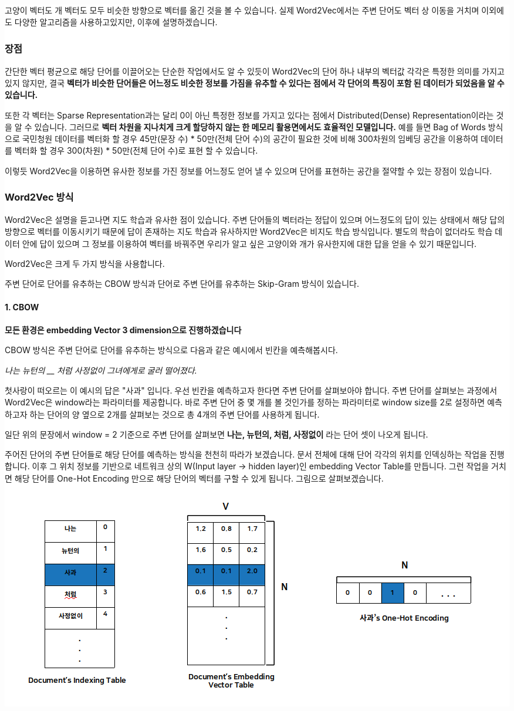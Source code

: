 고양이 벡터도 개 벡터도 모두 비슷한 방향으로 벡터를 옮긴 것을 볼 수 있습니다. 실제 Word2Vec에서는 주변 단어도 벡터 상 이동을 거치며 이외에도 다양한 알고리즘을 사용하고있지만, 이후에 설명하겠습니다.

### 장점

간단한 벡터 평균으로 해당 단어를 이끌어오는 단순한 작업에서도 알 수 있듯이 Word2Vec의 단어 하나 내부의 벡터값 각각은 특정한 의미를 가지고 있지 않지만, 결국 **벡터가 비슷한 단어들은 어느정도 비슷한 정보를 가짐을 유추할 수 있다는 점에서 각 단어의 특징이 포함 된 데이터가 되었음을 알 수 있습니다.**

또한 각 벡터는 Sparse Representation과는 달리 0이 아닌 특정한 정보를 가지고 있다는 점에서 Distributed(Dense) Representation이라는 것을 알 수 있습니다. 그러므로 **벡터 차원을 지나치게 크게 할당하지 않는 한 메모리 활용면에서도 효율적인 모델입니다.** 예를 들면 Bag of Words 방식으로 국민청원 데이터를 벡터화 할 경우 45만(문장 수) * 50만(전체 단어 수)의 공간이 필요한 것에 비해 300차원의 임베딩 공간을 이용하여 데이터를 벡터화 할 경우 300(차원) * 50만(전체 단어 수)로 표현 할 수 있습니다.

이렇듯 Word2Vec을 이용하면 유사한 정보를 가진 정보를 어느정도 얻어 낼 수 있으며 단어를 표현하는 공간을 절약할 수 있는 장점이 있습니다.

### Word2Vec 방식

Word2Vec은 설명을 듣고나면 지도 학습과 유사한 점이 있습니다. 주변 단어들의 벡터라는 정답이 있으며 어느정도의 답이 있는 상태에서 해당 답의 방향으로 벡터를 이동시키기 때문에 답이 존재하는 지도 학습과 유사하지만 Word2Vec은 비지도 학습 방식입니다. 별도의 학습이 없더라도 학습 데이터 안에 답이 있으며 그 정보를 이용하여 벡터를 바꿔주면 우리가 알고 싶은 고양이와 개가 유사한지에 대한 답을 얻을 수 있기 때문입니다.

Word2Vec은 크게 두 가지 방식을 사용합니다.

주변 단어로 단어를 유추하는 CBOW 방식과 단어로 주변 단어를 유추하는 Skip-Gram 방식이 있습니다.

#### 1. CBOW

**모든 환경은 embedding Vector 3 dimension으로 진행하겠습니다**

CBOW 방식은 주변 단어로 단어를 유추하는 방식으로 다음과 같은 예시에서 빈칸을 예측해봅시다.

*나는 뉴턴의 \__ 처럼 사정없이 그녀에게로 굴러 떨어졌다.*

첫사랑이 떠오르는 이 예시의 답은 "사과" 입니다. 우선 빈칸을 예측하고자 한다면 주변 단어를 살펴보아야 합니다. 주변 단어를 살펴보는 과정에서 Word2Vec은 window라는 파라미터를 제공합니다. 바로 주변 단어 중 몇 개를 볼 것인가를 정하는 파라미터로 window size를 2로 설정하면 예측하고자 하는 단어의 양 옆으로 2개를 살펴보는 것으로 총 4개의 주변 단어를 사용하게 됩니다.

일단 위의 문장에서 window = 2 기준으로 주변 단어를 살펴보면 **나는, 뉴턴의, 처럼, 사정없이** 라는 단어 셋이 나오게 됩니다.

주어진 단어의 주변 단어들로 해당 단어를 예측하는 방식을 천천히 따라가 보겠습니다. 문서 전체에 대해 단어 각각의 위치를 인덱싱하는 작업을 진행합니다. 이후 그 위치 정보를 기반으로 네트워크 상의 W(Input layer -> hidden layer)인 embedding Vector Table를 만듭니다. 그런 작업을 거치면 해당 단어를 One-Hot Encoding 만으로 해당 단어의 벡터를 구할 수 있게 됩니다. 그림으로 살펴보겠습니다.

![ex_screenshot](/public/img/embedding.png)
